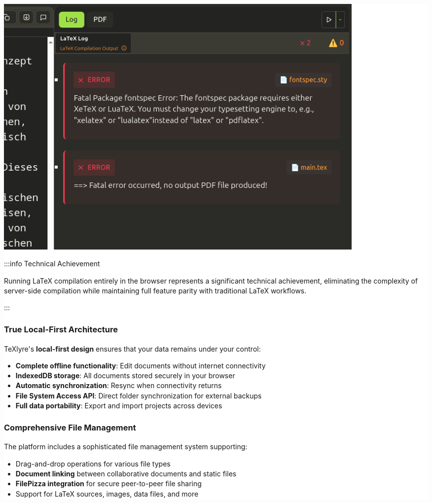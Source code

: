 ![LaTeX compilation in progress with error panel and PDF output](./showcase/error_parser_zoomed.png)

:::info Technical Achievement

Running LaTeX compilation entirely in the browser represents a significant technical achievement, eliminating the complexity of server-side compilation while maintaining full feature parity with traditional LaTeX workflows.

:::

### True Local-First Architecture

TeXlyre's **local-first design** ensures that your data remains under your control:

- **Complete offline functionality**: Edit documents without internet connectivity
- **IndexedDB storage**: All documents stored securely in your browser
- **Automatic synchronization**: Resync when connectivity returns  
- **File System Access API**: Direct folder synchronization for external backups
- **Full data portability**: Export and import projects across devices

### Comprehensive File Management

The platform includes a sophisticated file management system supporting:

- Drag-and-drop operations for various file types
- **Document linking** between collaborative documents and static files
- **FilePizza integration** for secure peer-to-peer file sharing
- Support for LaTeX sources, images, data files, and more
